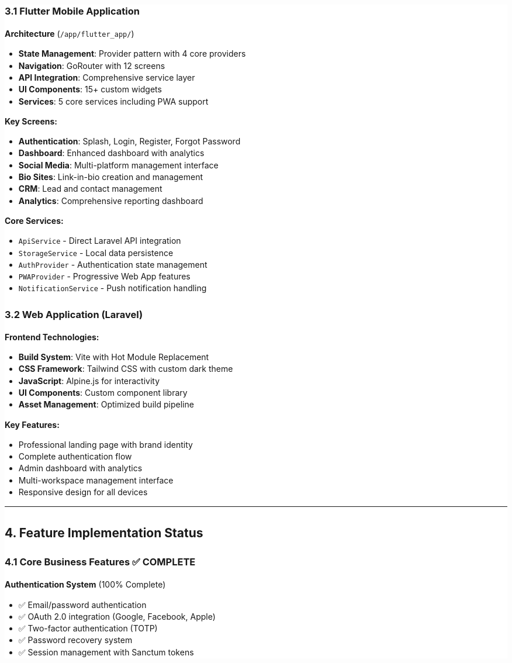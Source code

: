 ### 3.1 Flutter Mobile Application

**Architecture** (`/app/flutter_app/`)
- **State Management**: Provider pattern with 4 core providers
- **Navigation**: GoRouter with 12 screens
- **API Integration**: Comprehensive service layer
- **UI Components**: 15+ custom widgets
- **Services**: 5 core services including PWA support

**Key Screens:**
- **Authentication**: Splash, Login, Register, Forgot Password
- **Dashboard**: Enhanced dashboard with analytics
- **Social Media**: Multi-platform management interface
- **Bio Sites**: Link-in-bio creation and management
- **CRM**: Lead and contact management
- **Analytics**: Comprehensive reporting dashboard

**Core Services:**
- `ApiService` - Direct Laravel API integration
- `StorageService` - Local data persistence
- `AuthProvider` - Authentication state management
- `PWAProvider` - Progressive Web App features
- `NotificationService` - Push notification handling

### 3.2 Web Application (Laravel)

**Frontend Technologies:**
- **Build System**: Vite with Hot Module Replacement
- **CSS Framework**: Tailwind CSS with custom dark theme
- **JavaScript**: Alpine.js for interactivity
- **UI Components**: Custom component library
- **Asset Management**: Optimized build pipeline

**Key Features:**
- Professional landing page with brand identity
- Complete authentication flow
- Admin dashboard with analytics
- Multi-workspace management interface
- Responsive design for all devices

---

## 4. Feature Implementation Status

### 4.1 Core Business Features ✅ COMPLETE

**Authentication System** (100% Complete)
- ✅ Email/password authentication
- ✅ OAuth 2.0 integration (Google, Facebook, Apple)
- ✅ Two-factor authentication (TOTP)
- ✅ Password recovery system
- ✅ Session management with Sanctum tokens
